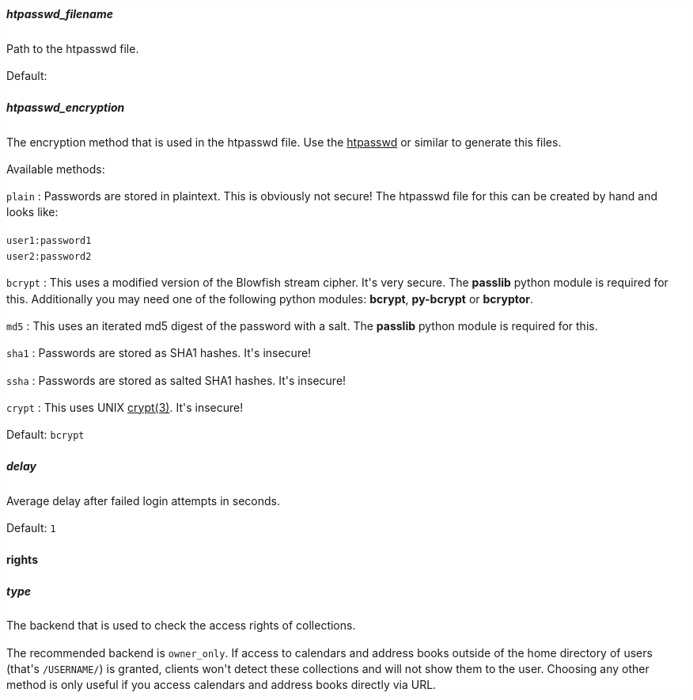 ##### htpasswd_filename

Path to the htpasswd file.

Default:

##### htpasswd_encryption

The encryption method that is used in the htpasswd file. Use the
[htpasswd](https://httpd.apache.org/docs/current/programs/htpasswd.html)
or similar to generate this files.

Available methods:

`plain`
: Passwords are stored in plaintext. This is obviously not secure!
  The htpasswd file for this can be created by hand and looks like:
  ```htpasswd
  user1:password1
  user2:password2
  ```

`bcrypt`
: This uses a modified version of the Blowfish stream cipher. It's very secure.
  The **passlib** python module is required for this. Additionally you may need
  one of the following python modules: **bcrypt**, **py-bcrypt** or **bcryptor**.

`md5`
: This uses an iterated md5 digest of the password with a salt.
  The **passlib** python module is required for this.

`sha1`
: Passwords are stored as SHA1 hashes. It's insecure!

`ssha`
: Passwords are stored as salted SHA1 hashes. It's insecure!

`crypt`
: This uses UNIX
  [crypt(3)](https://manpages.debian.org/unstable/manpages-dev/crypt.3.en.html).
  It's insecure!

Default: `bcrypt`

##### delay

Average delay after failed login attempts in seconds.

Default: `1`

#### rights
##### type

The backend that is used to check the access rights of collections.

The recommended backend is `owner_only`. If access to calendars
and address books outside of the home directory of users (that's `/USERNAME/`)
is granted, clients won't detect these collections and will not show them to
the user. Choosing any other method is only useful if you access calendars and
address books directly via URL.
